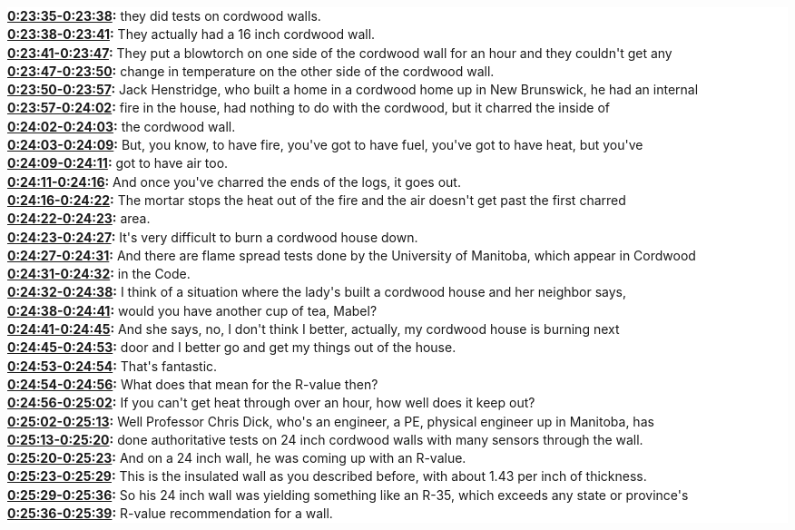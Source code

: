 **[0:23:35-0:23:38](https://regenerativeskills.com/abundantedge-episode-008-rob-roy-coming-soon/#t=0:23:35):**  they did tests on cordwood walls.  
**[0:23:38-0:23:41](https://regenerativeskills.com/abundantedge-episode-008-rob-roy-coming-soon/#t=0:23:38):**  They actually had a 16 inch cordwood wall.  
**[0:23:41-0:23:47](https://regenerativeskills.com/abundantedge-episode-008-rob-roy-coming-soon/#t=0:23:41):**  They put a blowtorch on one side of the cordwood wall for an hour and they couldn't get any  
**[0:23:47-0:23:50](https://regenerativeskills.com/abundantedge-episode-008-rob-roy-coming-soon/#t=0:23:47):**  change in temperature on the other side of the cordwood wall.  
**[0:23:50-0:23:57](https://regenerativeskills.com/abundantedge-episode-008-rob-roy-coming-soon/#t=0:23:50):**  Jack Henstridge, who built a home in a cordwood home up in New Brunswick, he had an internal  
**[0:23:57-0:24:02](https://regenerativeskills.com/abundantedge-episode-008-rob-roy-coming-soon/#t=0:23:57):**  fire in the house, had nothing to do with the cordwood, but it charred the inside of  
**[0:24:02-0:24:03](https://regenerativeskills.com/abundantedge-episode-008-rob-roy-coming-soon/#t=0:24:02):**  the cordwood wall.  
**[0:24:03-0:24:09](https://regenerativeskills.com/abundantedge-episode-008-rob-roy-coming-soon/#t=0:24:03):**  But, you know, to have fire, you've got to have fuel, you've got to have heat, but you've  
**[0:24:09-0:24:11](https://regenerativeskills.com/abundantedge-episode-008-rob-roy-coming-soon/#t=0:24:09):**  got to have air too.  
**[0:24:11-0:24:16](https://regenerativeskills.com/abundantedge-episode-008-rob-roy-coming-soon/#t=0:24:11):**  And once you've charred the ends of the logs, it goes out.  
**[0:24:16-0:24:22](https://regenerativeskills.com/abundantedge-episode-008-rob-roy-coming-soon/#t=0:24:16):**  The mortar stops the heat out of the fire and the air doesn't get past the first charred  
**[0:24:22-0:24:23](https://regenerativeskills.com/abundantedge-episode-008-rob-roy-coming-soon/#t=0:24:22):**  area.  
**[0:24:23-0:24:27](https://regenerativeskills.com/abundantedge-episode-008-rob-roy-coming-soon/#t=0:24:23):**  It's very difficult to burn a cordwood house down.  
**[0:24:27-0:24:31](https://regenerativeskills.com/abundantedge-episode-008-rob-roy-coming-soon/#t=0:24:27):**  And there are flame spread tests done by the University of Manitoba, which appear in Cordwood  
**[0:24:31-0:24:32](https://regenerativeskills.com/abundantedge-episode-008-rob-roy-coming-soon/#t=0:24:31):**  in the Code.  
**[0:24:32-0:24:38](https://regenerativeskills.com/abundantedge-episode-008-rob-roy-coming-soon/#t=0:24:32):**  I think of a situation where the lady's built a cordwood house and her neighbor says,  
**[0:24:38-0:24:41](https://regenerativeskills.com/abundantedge-episode-008-rob-roy-coming-soon/#t=0:24:38):**  would you have another cup of tea, Mabel?  
**[0:24:41-0:24:45](https://regenerativeskills.com/abundantedge-episode-008-rob-roy-coming-soon/#t=0:24:41):**  And she says, no, I don't think I better, actually, my cordwood house is burning next  
**[0:24:45-0:24:53](https://regenerativeskills.com/abundantedge-episode-008-rob-roy-coming-soon/#t=0:24:45):**  door and I better go and get my things out of the house.  
**[0:24:53-0:24:54](https://regenerativeskills.com/abundantedge-episode-008-rob-roy-coming-soon/#t=0:24:53):**  That's fantastic.  
**[0:24:54-0:24:56](https://regenerativeskills.com/abundantedge-episode-008-rob-roy-coming-soon/#t=0:24:54):**  What does that mean for the R-value then?  
**[0:24:56-0:25:02](https://regenerativeskills.com/abundantedge-episode-008-rob-roy-coming-soon/#t=0:24:56):**  If you can't get heat through over an hour, how well does it keep out?  
**[0:25:02-0:25:13](https://regenerativeskills.com/abundantedge-episode-008-rob-roy-coming-soon/#t=0:25:02):**  Well Professor Chris Dick, who's an engineer, a PE, physical engineer up in Manitoba, has  
**[0:25:13-0:25:20](https://regenerativeskills.com/abundantedge-episode-008-rob-roy-coming-soon/#t=0:25:13):**  done authoritative tests on 24 inch cordwood walls with many sensors through the wall.  
**[0:25:20-0:25:23](https://regenerativeskills.com/abundantedge-episode-008-rob-roy-coming-soon/#t=0:25:20):**  And on a 24 inch wall, he was coming up with an R-value.  
**[0:25:23-0:25:29](https://regenerativeskills.com/abundantedge-episode-008-rob-roy-coming-soon/#t=0:25:23):**  This is the insulated wall as you described before, with about 1.43 per inch of thickness.  
**[0:25:29-0:25:36](https://regenerativeskills.com/abundantedge-episode-008-rob-roy-coming-soon/#t=0:25:29):**  So his 24 inch wall was yielding something like an R-35, which exceeds any state or province's  
**[0:25:36-0:25:39](https://regenerativeskills.com/abundantedge-episode-008-rob-roy-coming-soon/#t=0:25:36):**  R-value recommendation for a wall.  